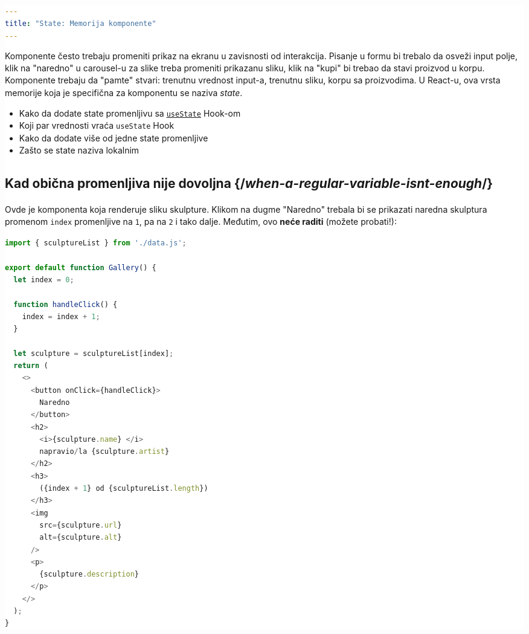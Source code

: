 ```yaml
---
title: "State: Memorija komponente"
---
```


<Intro>

Komponente često trebaju promeniti prikaz na ekranu u zavisnosti od interakcija. Pisanje u formu bi trebalo da osveži input polje, klik na "naredno" u carousel-u za slike treba promeniti prikazanu sliku, klik na "kupi" bi trebao da stavi proizvod u korpu. Komponente trebaju da "pamte" stvari: trenutnu vrednost input-a, trenutnu sliku, korpu sa proizvodima. U React-u, ova vrsta memorije koja je specifična za komponentu se naziva *state*.

</Intro>

<YouWillLearn>

* Kako da dodate state promenljivu sa [`useState`](/reference/react/useState) Hook-om
* Koji par vrednosti vraća `useState` Hook
* Kako da dodate više od jedne state promenljive
* Zašto se state naziva lokalnim

</YouWillLearn>

## Kad obična promenljiva nije dovoljna {/*when-a-regular-variable-isnt-enough*/}

Ovde je komponenta koja renderuje sliku skulpture. Klikom na dugme "Naredno" trebala bi se prikazati naredna skulptura promenom `index` promenljive na `1`, pa na `2` i tako dalje. Međutim, ovo **neće raditi** (možete probati!):

<Sandpack>

```js {expectedErrors: {'react-compiler': [7]}}
import { sculptureList } from './data.js';

export default function Gallery() {
  let index = 0;

  function handleClick() {
    index = index + 1;
  }

  let sculpture = sculptureList[index];
  return (
    <>
      <button onClick={handleClick}>
        Naredno
      </button>
      <h2>
        <i>{sculpture.name} </i> 
        napravio/la {sculpture.artist}
      </h2>
      <h3>  
        ({index + 1} od {sculptureList.length})
      </h3>
      <img 
        src={sculpture.url} 
        alt={sculpture.alt}
      />
      <p>
        {sculpture.description}
      </p>
    </>
  );
}
```